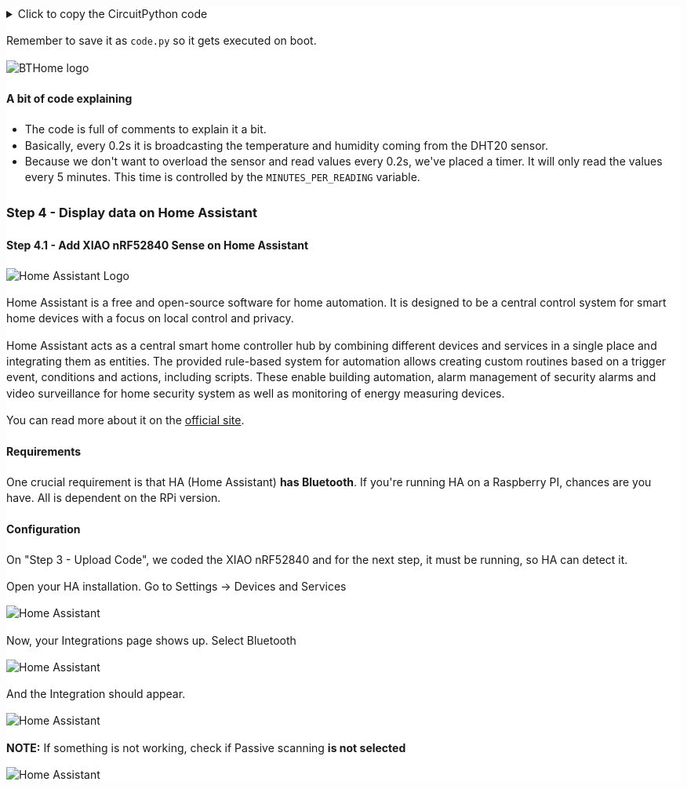 <details><summary>Click to copy the CircuitPython code</summary></details>

Remember to save it as `code.py` so it gets executed on boot.

<p style={{textAlign: 'center'}}><img src="https://files.seeedstudio.com/wiki/wiki-ranger/Contributions/C3-MicroPy/C3-MicroPython6.png" alt="BTHome logo" width="500" height="auto" /></p>

#### A bit of code explaining

- The code is full of comments to explain it a bit. 
- Basically, every 0.2s it is broadcasting the temperature and humidity coming from the DHT20 sensor. 
- Because we don't want to overload the sensor and read values every 0.2s, we've placed a timer. It will only read the values every 5 minutes. This time is controlled by the `MINUTES_PER_READING` variable. 

### Step 4 - Display data on Home Assistant

#### Step 4.1 - Add XIAO nRF52840 Sense on Home Assistant

<p style={{textAlign: 'center'}}><img src="https://files.seeedstudio.com/wiki/wiki-ranger/Contributions/BLE-HA/home-assistant-icon-flat.png" alt="Home Assistant Logo" width="15%" height="auto" /></p>

Home Assistant is a free and open-source software for home automation. It is designed to be a central control system for smart home devices with a focus on local control and privacy.

Home Assistant acts as a central smart home controller hub by combining different devices and services in a single place and integrating them as entities. The provided rule-based system for automation allows creating custom routines based on a trigger event, conditions and actions, including scripts. These enable building automation, alarm management of security alarms and video surveillance for home security system as well as monitoring of energy measuring devices. 

You can read more about it on the <a  href="https://www.home-assistant.io/" target="_blank"><span>official site</span></a>.

#### Requirements

One crucial requirement is that HA (Home Assistant) **has Bluetooth**. If you're running HA on a Raspberry PI, chances are you have. All is dependent on the RPi version.

#### Configuration

On "Step 3 - Upload Code", we coded the XIAO nRF52840 and for the next step, it must be running, so HA can detect it.

Open your HA installation. Go to Settings -> Devices and Services
<p style={{textAlign: 'center'}}><img src="https://files.seeedstudio.com/wiki/wiki-ranger/Contributions/BLE-HA/0_HA.png" alt="Home Assistant" width="auto" height="auto" /></p>
Now, your Integrations page shows up. Select Bluetooth
<p style={{textAlign: 'center'}}><img src="https://files.seeedstudio.com/wiki/wiki-ranger/Contributions/BLE-HA/1_HA.png" alt="Home Assistant" width="90%" height="auto" /></p>

And the Integration should appear. 
<p style={{textAlign: 'center'}}><img src="https://files.seeedstudio.com/wiki/wiki-ranger/Contributions/BLE-HA/2_HA.png" alt="Home Assistant" width="auto" height="auto" /></p>

<b>NOTE:</b> If something is not working, check if Passive scanning <b>is not selected</b>
<p style={{textAlign: 'center'}}><img src="https://files.seeedstudio.com/wiki/wiki-ranger/Contributions/BLE-HA/3_HA.png" alt="Home Assistant" width="auto" height="auto" /></p>
